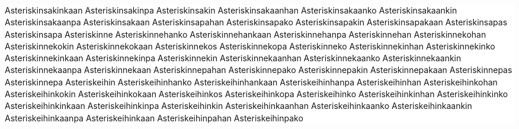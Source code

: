 Asteriskinsakinkaan
Asteriskinsakinpa
Asteriskinsakin
Asteriskinsakaanhan
Asteriskinsakaanko
Asteriskinsakaankin
Asteriskinsakaanpa
Asteriskinsakaan
Asteriskinsapahan
Asteriskinsapako
Asteriskinsapakin
Asteriskinsapakaan
Asteriskinsapas
Asteriskinsapa
Asteriskinne
Asteriskinnehanko
Asteriskinnehankaan
Asteriskinnehanpa
Asteriskinnehan
Asteriskinnekohan
Asteriskinnekokin
Asteriskinnekokaan
Asteriskinnekos
Asteriskinnekopa
Asteriskinneko
Asteriskinnekinhan
Asteriskinnekinko
Asteriskinnekinkaan
Asteriskinnekinpa
Asteriskinnekin
Asteriskinnekaanhan
Asteriskinnekaanko
Asteriskinnekaankin
Asteriskinnekaanpa
Asteriskinnekaan
Asteriskinnepahan
Asteriskinnepako
Asteriskinnepakin
Asteriskinnepakaan
Asteriskinnepas
Asteriskinnepa
Asteriskeihin
Asteriskeihinhanko
Asteriskeihinhankaan
Asteriskeihinhanpa
Asteriskeihinhan
Asteriskeihinkohan
Asteriskeihinkokin
Asteriskeihinkokaan
Asteriskeihinkos
Asteriskeihinkopa
Asteriskeihinko
Asteriskeihinkinhan
Asteriskeihinkinko
Asteriskeihinkinkaan
Asteriskeihinkinpa
Asteriskeihinkin
Asteriskeihinkaanhan
Asteriskeihinkaanko
Asteriskeihinkaankin
Asteriskeihinkaanpa
Asteriskeihinkaan
Asteriskeihinpahan
Asteriskeihinpako